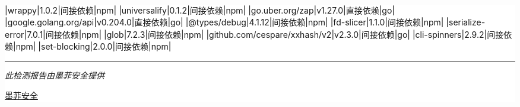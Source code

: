 |wrappy|1.0.2|间接依赖|npm|
|universalify|0.1.2|间接依赖|npm|
|go.uber.org/zap|v1.27.0|直接依赖|go|
|google.golang.org/api|v0.204.0|直接依赖|go|
|@types/debug|4.1.12|间接依赖|npm|
|fd-slicer|1.1.0|间接依赖|npm|
|serialize-error|7.0.1|间接依赖|npm|
|glob|7.2.3|间接依赖|npm|
|github.com/cespare/xxhash/v2|v2.3.0|间接依赖|go|
|cli-spinners|2.9.2|间接依赖|npm|
|set-blocking|2.0.0|间接依赖|npm|


------

*此检测报告由墨菲安全提供*

[墨菲安全](www.murphysec.com)